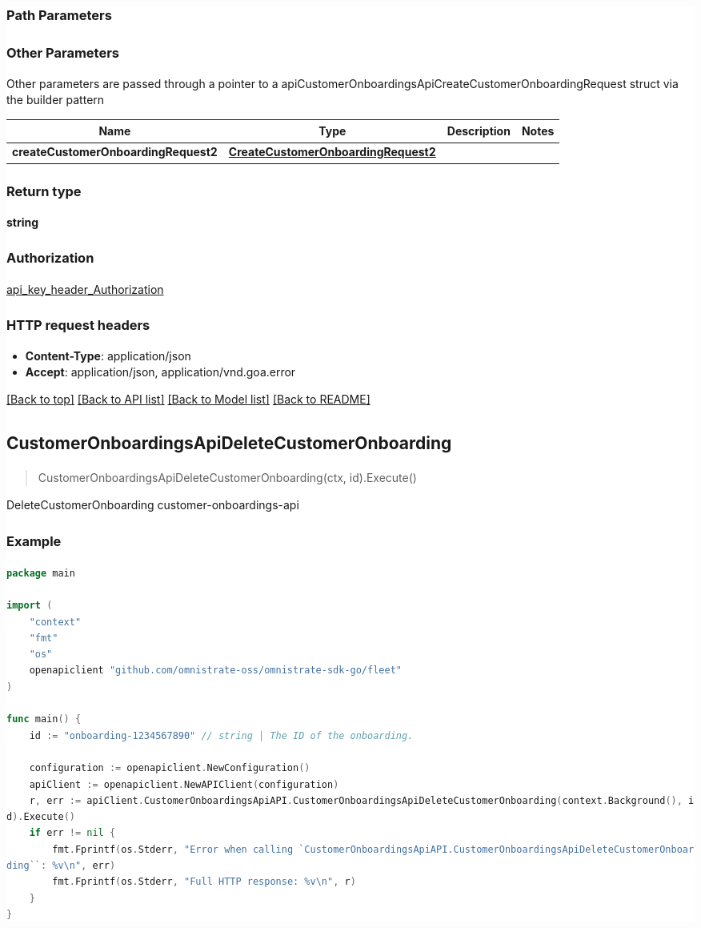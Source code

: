 
### Path Parameters



### Other Parameters

Other parameters are passed through a pointer to a apiCustomerOnboardingsApiCreateCustomerOnboardingRequest struct via the builder pattern


Name | Type | Description  | Notes
------------- | ------------- | ------------- | -------------
 **createCustomerOnboardingRequest2** | [**CreateCustomerOnboardingRequest2**](CreateCustomerOnboardingRequest2.md) |  | 

### Return type

**string**

### Authorization

[api_key_header_Authorization](../README.md#api_key_header_Authorization)

### HTTP request headers

- **Content-Type**: application/json
- **Accept**: application/json, application/vnd.goa.error

[[Back to top]](#) [[Back to API list]](../README.md#documentation-for-api-endpoints)
[[Back to Model list]](../README.md#documentation-for-models)
[[Back to README]](../README.md)


## CustomerOnboardingsApiDeleteCustomerOnboarding

> CustomerOnboardingsApiDeleteCustomerOnboarding(ctx, id).Execute()

DeleteCustomerOnboarding customer-onboardings-api

### Example

```go
package main

import (
	"context"
	"fmt"
	"os"
	openapiclient "github.com/omnistrate-oss/omnistrate-sdk-go/fleet"
)

func main() {
	id := "onboarding-1234567890" // string | The ID of the onboarding.

	configuration := openapiclient.NewConfiguration()
	apiClient := openapiclient.NewAPIClient(configuration)
	r, err := apiClient.CustomerOnboardingsApiAPI.CustomerOnboardingsApiDeleteCustomerOnboarding(context.Background(), id).Execute()
	if err != nil {
		fmt.Fprintf(os.Stderr, "Error when calling `CustomerOnboardingsApiAPI.CustomerOnboardingsApiDeleteCustomerOnboarding``: %v\n", err)
		fmt.Fprintf(os.Stderr, "Full HTTP response: %v\n", r)
	}
}
```
